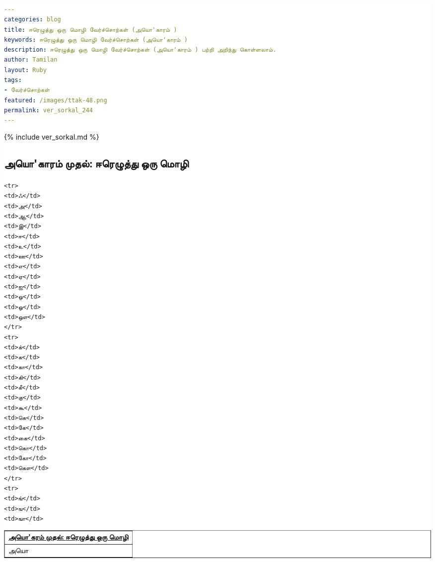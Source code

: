 ```yaml
---  
categories: blog  
title: ஈரெழுத்து ஒரு மொழி வேர்ச்சொற்கள் (அயொ'காரம் )
keywords: ஈரெழுத்து ஒரு மொழி வேர்ச்சொற்கள் (அயொ'காரம் )
description: ஈரெழுத்து ஒரு மொழி வேர்ச்சொற்கள் (அயொ'காரம் ) பற்றி அறிந்து கொள்ளலாம்.  
author: Tamilan  
layout: Ruby  
tags:  
- வேர்ச்சொற்கள்  
featured: /images/ttak-48.png  
permalink: ver_sorkal_244
---  
```


{% include ver_sorkal.md %}

## அயொ'காரம் முதல்: ஈரெழுத்து ஒரு மொழி

<table border="1" cellpadding="0" cellspacing="0">
<tbody>
<tr>
<td colspan="13" rowspan="1" align="center" valign="top"><u><b>அயொ'கரம்
முதல்: </b></u><u><b>ஈரெழுத்து ஒரு மொழி</b></u><br>
</td>
</tr>
<tr>
<td colspan="13" rowspan="1">அயொ</td>
</tr>

    <tr>
    <td>ஃ</td>
    <td>அ</td>
    <td>ஆ</td>
    <td>இ</td>
    <td>ஈ</td>
    <td>உ</td>
    <td>ஊ</td>
    <td>எ</td>
    <td>ஏ</td>
    <td>ஐ</td>
    <td>ஒ</td>
    <td>ஓ</td>
    <td>ஔ</td>
    </tr>
    <tr>
    <td>க்</td>
    <td>க</td>
    <td>கா</td>
    <td>கி</td>
    <td>கீ</td>
    <td>கு</td>
    <td>கூ</td>
    <td>கெ</td>
    <td>கே</td>
    <td>கை</td>
    <td>கொ</td>
    <td>கோ</td>
    <td>கௌ</td>
    </tr>
    <tr>
    <td>ங்</td>
    <td>ங</td>
    <td>ஙா</td>